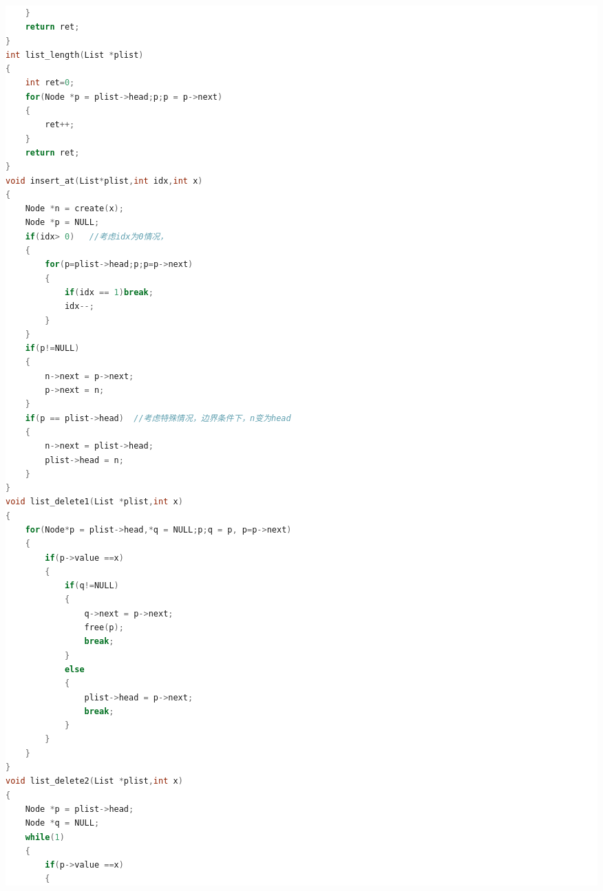 ```c
    }
    return ret;
}
int list_length(List *plist)
{
    int ret=0;
    for(Node *p = plist->head;p;p = p->next)
    {
        ret++;
    }
    return ret;
}
void insert_at(List*plist,int idx,int x)
{
    Node *n = create(x);
    Node *p = NULL;
    if(idx> 0)   //考虑idx为0情况，
    {
        for(p=plist->head;p;p=p->next)
        {
            if(idx == 1)break;
            idx--;
        }
    }
    if(p!=NULL)
    {
        n->next = p->next;
        p->next = n;
    }
    if(p == plist->head)  //考虑特殊情况，边界条件下，n变为head
    {
        n->next = plist->head;
        plist->head = n;
    }
}
void list_delete1(List *plist,int x)
{
    for(Node*p = plist->head,*q = NULL;p;q = p, p=p->next)
    {
        if(p->value ==x)
        {
            if(q!=NULL)
            {
                q->next = p->next;
                free(p);
                break;
            }
            else
            {
                plist->head = p->next;
                break;
            }
        }
    }
}
void list_delete2(List *plist,int x)
{
    Node *p = plist->head;
    Node *q = NULL;
    while(1)
    {
        if(p->value ==x)
        {
```